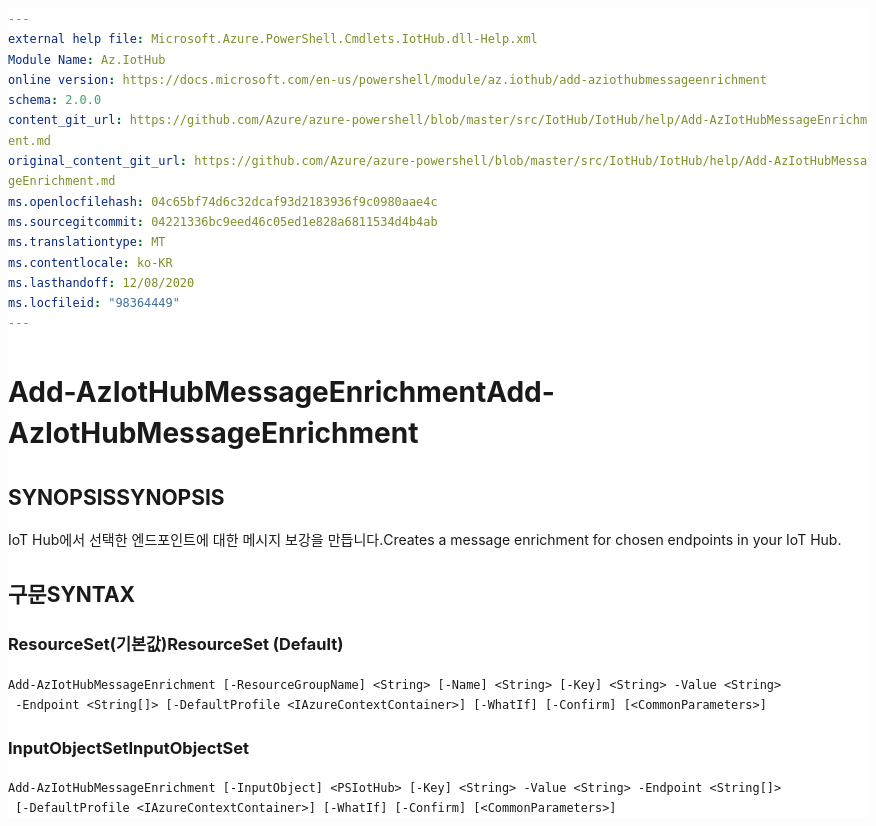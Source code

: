 ```yaml
---
external help file: Microsoft.Azure.PowerShell.Cmdlets.IotHub.dll-Help.xml
Module Name: Az.IotHub
online version: https://docs.microsoft.com/en-us/powershell/module/az.iothub/add-aziothubmessageenrichment
schema: 2.0.0
content_git_url: https://github.com/Azure/azure-powershell/blob/master/src/IotHub/IotHub/help/Add-AzIotHubMessageEnrichment.md
original_content_git_url: https://github.com/Azure/azure-powershell/blob/master/src/IotHub/IotHub/help/Add-AzIotHubMessageEnrichment.md
ms.openlocfilehash: 04c65bf74d6c32dcaf93d2183936f9c0980aae4c
ms.sourcegitcommit: 04221336bc9eed46c05ed1e828a6811534d4b4ab
ms.translationtype: MT
ms.contentlocale: ko-KR
ms.lasthandoff: 12/08/2020
ms.locfileid: "98364449"
---
```

# <span data-ttu-id="4b208-101">Add-AzIotHubMessageEnrichment</span><span class="sxs-lookup"><span data-stu-id="4b208-101">Add-AzIotHubMessageEnrichment</span></span>

## <span data-ttu-id="4b208-102">SYNOPSIS</span><span class="sxs-lookup"><span data-stu-id="4b208-102">SYNOPSIS</span></span>
<span data-ttu-id="4b208-103">IoT Hub에서 선택한 엔드포인트에 대한 메시지 보강을 만듭니다.</span><span class="sxs-lookup"><span data-stu-id="4b208-103">Creates a message enrichment for chosen endpoints in your IoT Hub.</span></span>

## <span data-ttu-id="4b208-104">구문</span><span class="sxs-lookup"><span data-stu-id="4b208-104">SYNTAX</span></span>

### <span data-ttu-id="4b208-105">ResourceSet(기본값)</span><span class="sxs-lookup"><span data-stu-id="4b208-105">ResourceSet (Default)</span></span>
```
Add-AzIotHubMessageEnrichment [-ResourceGroupName] <String> [-Name] <String> [-Key] <String> -Value <String>
 -Endpoint <String[]> [-DefaultProfile <IAzureContextContainer>] [-WhatIf] [-Confirm] [<CommonParameters>]
```

### <span data-ttu-id="4b208-106">InputObjectSet</span><span class="sxs-lookup"><span data-stu-id="4b208-106">InputObjectSet</span></span>
```
Add-AzIotHubMessageEnrichment [-InputObject] <PSIotHub> [-Key] <String> -Value <String> -Endpoint <String[]>
 [-DefaultProfile <IAzureContextContainer>] [-WhatIf] [-Confirm] [<CommonParameters>]
```
